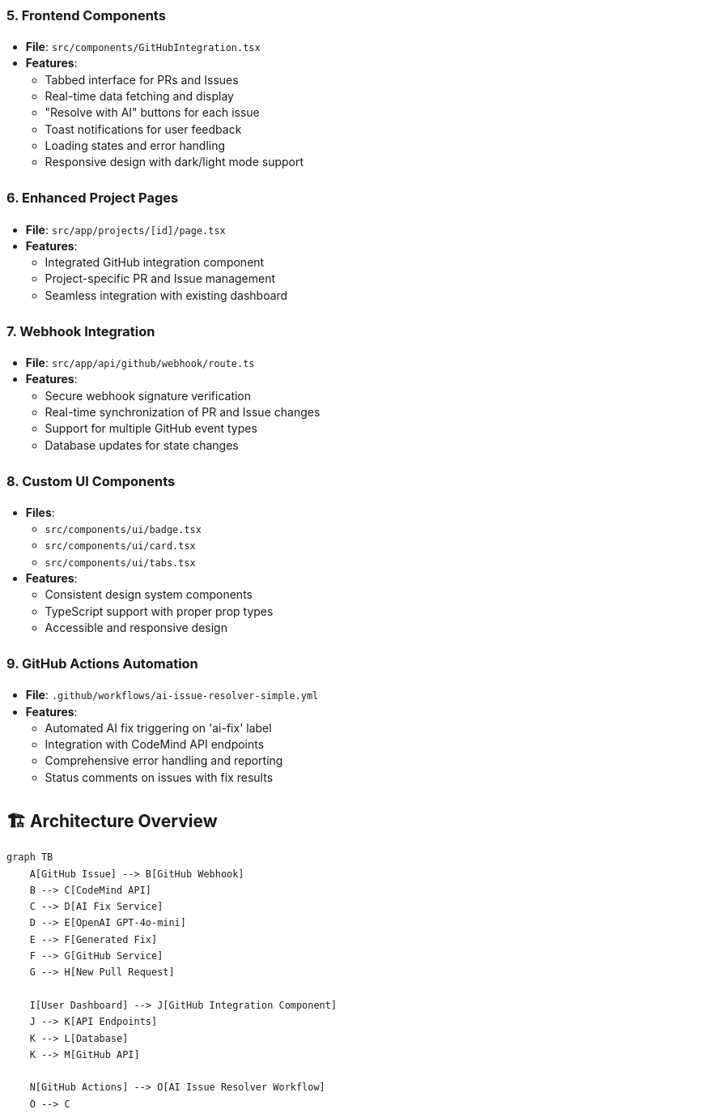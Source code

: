 ### 5. **Frontend Components**
- **File**: `src/components/GitHubIntegration.tsx`
- **Features**:
  - Tabbed interface for PRs and Issues
  - Real-time data fetching and display
  - "Resolve with AI" buttons for each issue
  - Toast notifications for user feedback
  - Loading states and error handling
  - Responsive design with dark/light mode support

### 6. **Enhanced Project Pages**
- **File**: `src/app/projects/[id]/page.tsx`
- **Features**:
  - Integrated GitHub integration component
  - Project-specific PR and Issue management
  - Seamless integration with existing dashboard

### 7. **Webhook Integration**
- **File**: `src/app/api/github/webhook/route.ts`
- **Features**:
  - Secure webhook signature verification
  - Real-time synchronization of PR and Issue changes
  - Support for multiple GitHub event types
  - Database updates for state changes

### 8. **Custom UI Components**
- **Files**:
  - `src/components/ui/badge.tsx`
  - `src/components/ui/card.tsx`
  - `src/components/ui/tabs.tsx`
- **Features**:
  - Consistent design system components
  - TypeScript support with proper prop types
  - Accessible and responsive design

### 9. **GitHub Actions Automation**
- **File**: `.github/workflows/ai-issue-resolver-simple.yml`
- **Features**:
  - Automated AI fix triggering on 'ai-fix' label
  - Integration with CodeMind API endpoints
  - Comprehensive error handling and reporting
  - Status comments on issues with fix results

## 🏗️ Architecture Overview

```mermaid
graph TB
    A[GitHub Issue] --> B[GitHub Webhook]
    B --> C[CodeMind API]
    C --> D[AI Fix Service]
    D --> E[OpenAI GPT-4o-mini]
    E --> F[Generated Fix]
    F --> G[GitHub Service]
    G --> H[New Pull Request]
    
    I[User Dashboard] --> J[GitHub Integration Component]
    J --> K[API Endpoints]
    K --> L[Database]
    K --> M[GitHub API]
    
    N[GitHub Actions] --> O[AI Issue Resolver Workflow]
    O --> C
```